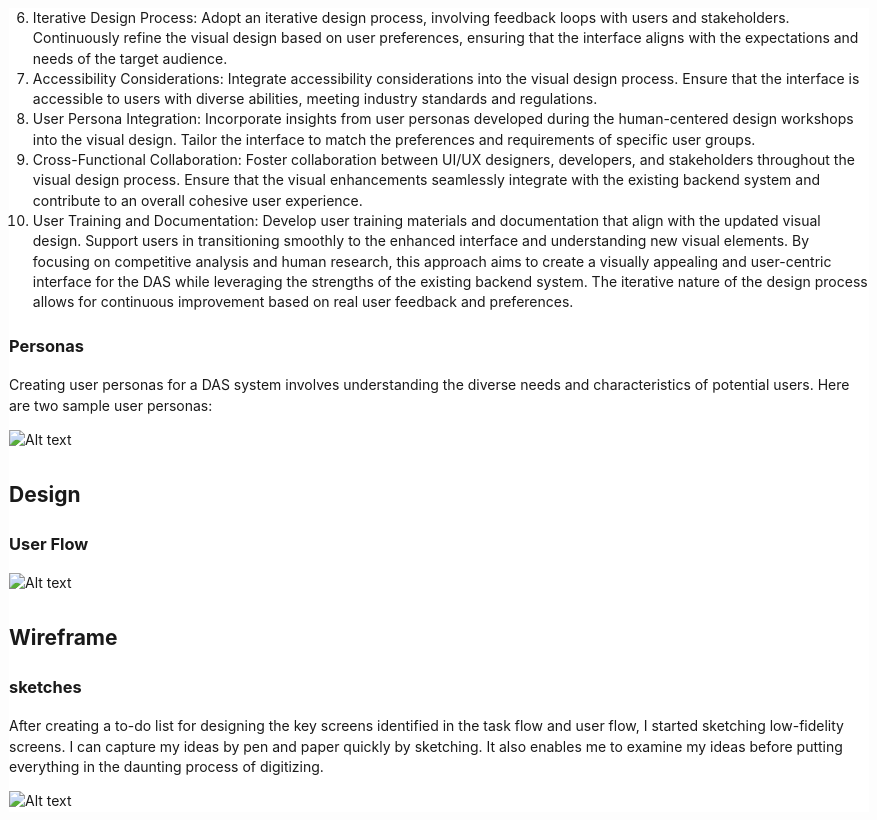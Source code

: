 6. Iterative Design Process:
Adopt an iterative design process, involving feedback loops with users and stakeholders. Continuously refine the visual design based on user preferences, ensuring that the interface aligns with the expectations and needs of the target audience.
7. Accessibility Considerations:
Integrate accessibility considerations into the visual design process. Ensure that the interface is accessible to users with diverse abilities, meeting industry standards and regulations.
8. User Persona Integration:
Incorporate insights from user personas developed during the human-centered design workshops into the visual design. Tailor the interface to match the preferences and requirements of specific user groups.
9. Cross-Functional Collaboration:
Foster collaboration between UI/UX designers, developers, and stakeholders throughout the visual design process. Ensure that the visual enhancements seamlessly integrate with the existing backend system and contribute to an overall cohesive user experience.
10. User Training and Documentation:
Develop user training materials and documentation that align with the updated visual design. Support users in transitioning smoothly to the enhanced interface and understanding new visual elements.
By focusing on competitive analysis and human research, this approach aims to create a visually appealing and user-centric interface for the DAS while leveraging the strengths of the existing backend system. The iterative nature of the design process allows for continuous improvement based on real user feedback and preferences.




### Personas



Creating user personas for a DAS system involves understanding the diverse needs and characteristics of potential users. Here are two sample user personas:

<img title="a title" alt="Alt text" src="/images/das/user-persona.png">


## Design


### User Flow 
<img title="a title" alt="Alt text" src="/images/das/userflow.png">

## Wireframe

### sketches
After creating  a to-do list for designing the key screens identified in the task flow and user flow, I started sketching low-fidelity screens. 
I can capture my ideas by pen and paper quickly by sketching. 
It also enables me to examine my ideas before putting everything in the daunting process of digitizing.

<img title="a title" alt="Alt text" src="/images/das/Low-fidelity-wireframe-das.png">
